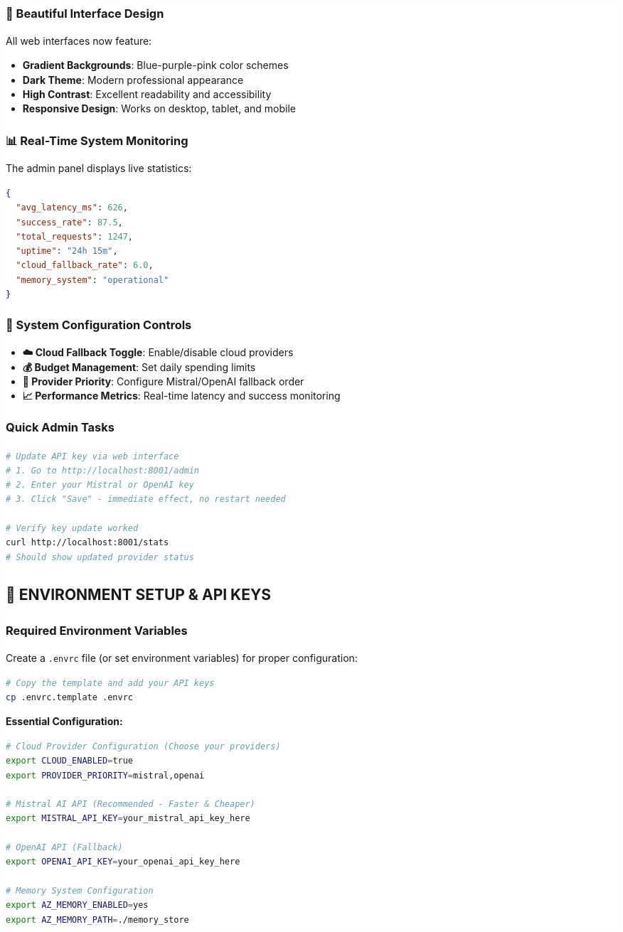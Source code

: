 ### **🌈 Beautiful Interface Design**
All web interfaces now feature:
- **Gradient Backgrounds**: Blue-purple-pink color schemes
- **Dark Theme**: Modern professional appearance
- **High Contrast**: Excellent readability and accessibility
- **Responsive Design**: Works on desktop, tablet, and mobile

### **📊 Real-Time System Monitoring**
The admin panel displays live statistics:
```json
{
  "avg_latency_ms": 626,
  "success_rate": 87.5,
  "total_requests": 1247,
  "uptime": "24h 15m",
  "cloud_fallback_rate": 6.0,
  "memory_system": "operational"
}
```

### **🔧 System Configuration Controls**
- **☁️ Cloud Fallback Toggle**: Enable/disable cloud providers
- **💰 Budget Management**: Set daily spending limits
- **🔀 Provider Priority**: Configure Mistral/OpenAI fallback order
- **📈 Performance Metrics**: Real-time latency and success monitoring

### **Quick Admin Tasks**
```bash
# Update API key via web interface
# 1. Go to http://localhost:8001/admin
# 2. Enter your Mistral or OpenAI key
# 3. Click "Save" - immediate effect, no restart needed

# Verify key update worked
curl http://localhost:8001/stats
# Should show updated provider status
```

## 🔧 **ENVIRONMENT SETUP & API KEYS**

### **Required Environment Variables**

Create a `.envrc` file (or set environment variables) for proper configuration:

```bash
# Copy the template and add your API keys
cp .envrc.template .envrc
```

**Essential Configuration:**
```bash
# Cloud Provider Configuration (Choose your providers)
export CLOUD_ENABLED=true
export PROVIDER_PRIORITY=mistral,openai

# Mistral AI API (Recommended - Faster & Cheaper)
export MISTRAL_API_KEY=your_mistral_api_key_here

# OpenAI API (Fallback)
export OPENAI_API_KEY=your_openai_api_key_here

# Memory System Configuration
export AZ_MEMORY_ENABLED=yes
export AZ_MEMORY_PATH=./memory_store
```